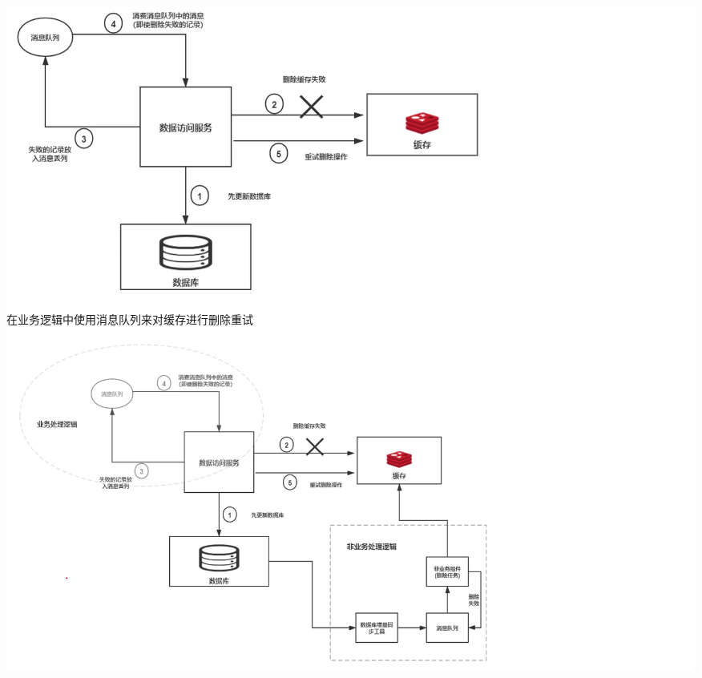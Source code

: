   <img src="res/重试机制.png" alt="重试机制" style="zoom:60%;" />

  在业务逻辑中使用消息队列来对缓存进行删除重试

  <img src="res/重试机制2.png" alt="重试机制" style="zoom:60%;" />
